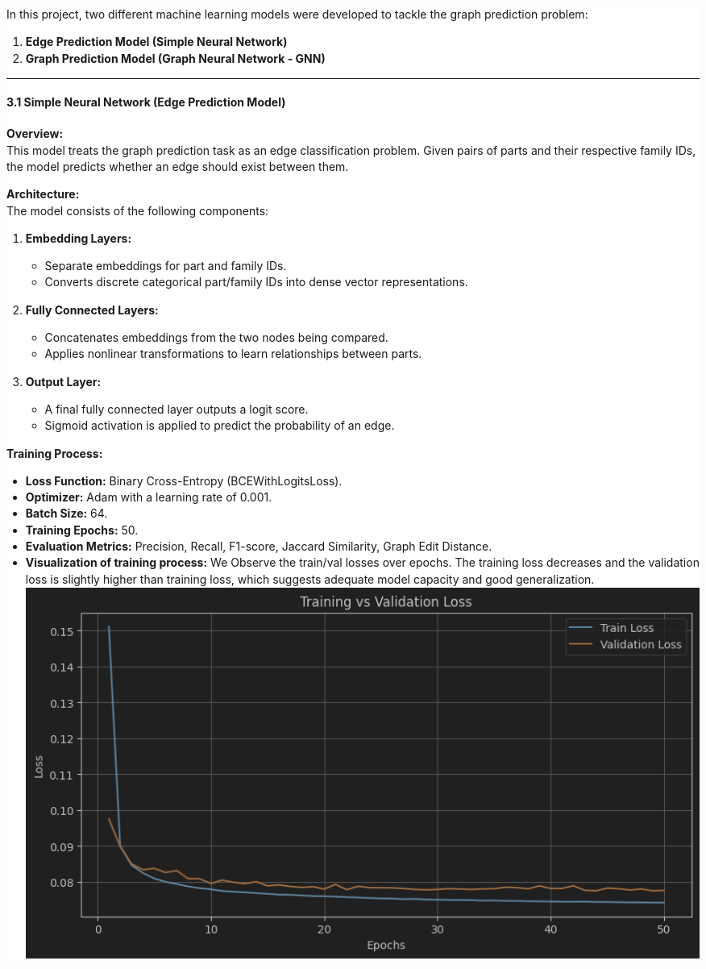 In this project, two different machine learning models were developed to tackle the graph prediction problem:  
1. **Edge Prediction Model (Simple Neural Network)**  
2. **Graph Prediction Model (Graph Neural Network - GNN)**  

---

#### 3.1 Simple Neural Network (Edge Prediction Model)

**Overview:**  
This model treats the graph prediction task as an edge classification problem. Given pairs of parts and their respective family IDs, the model predicts whether an edge should exist between them.

**Architecture:**  
The model consists of the following components:

1. **Embedding Layers:**  
   - Separate embeddings for part and family IDs.  
   - Converts discrete categorical part/family IDs into dense vector representations.

2. **Fully Connected Layers:**  
   - Concatenates embeddings from the two nodes being compared.  
   - Applies nonlinear transformations to learn relationships between parts.

3. **Output Layer:**  
   - A final fully connected layer outputs a logit score.  
   - Sigmoid activation is applied to predict the probability of an edge.

**Training Process:**  
- **Loss Function:** Binary Cross-Entropy (BCEWithLogitsLoss).  
- **Optimizer:** Adam with a learning rate of 0.001.  
- **Batch Size:** 64.  
- **Training Epochs:** 50.  
- **Evaluation Metrics:** Precision, Recall, F1-score, Jaccard Similarity, Graph Edit Distance.
- **Visualization of training process:** We Observe the train/val losses over epochs. The training loss decreases and the validation loss is slightly higher than training loss, which suggests adequate model capacity and good generalization.
![img_1.png](train_val_loss_edge_predictor.png)

